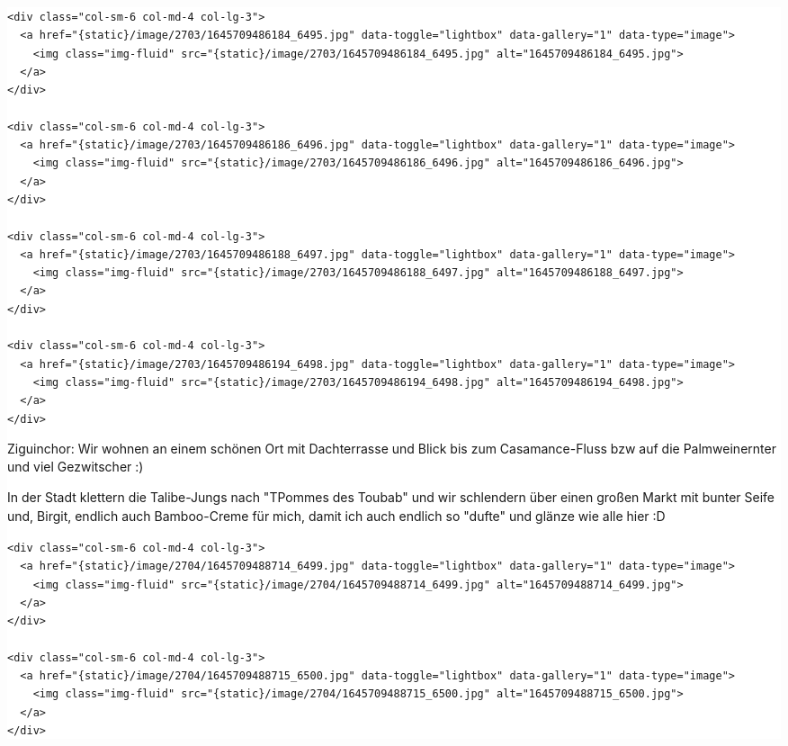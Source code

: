     <div class="col-sm-6 col-md-4 col-lg-3">
      <a href="{static}/image/2703/1645709486184_6495.jpg" data-toggle="lightbox" data-gallery="1" data-type="image">
        <img class="img-fluid" src="{static}/image/2703/1645709486184_6495.jpg" alt="1645709486184_6495.jpg">
      </a>
    </div>

    <div class="col-sm-6 col-md-4 col-lg-3">
      <a href="{static}/image/2703/1645709486186_6496.jpg" data-toggle="lightbox" data-gallery="1" data-type="image">
        <img class="img-fluid" src="{static}/image/2703/1645709486186_6496.jpg" alt="1645709486186_6496.jpg">
      </a>
    </div>

    <div class="col-sm-6 col-md-4 col-lg-3">
      <a href="{static}/image/2703/1645709486188_6497.jpg" data-toggle="lightbox" data-gallery="1" data-type="image">
        <img class="img-fluid" src="{static}/image/2703/1645709486188_6497.jpg" alt="1645709486188_6497.jpg">
      </a>
    </div>

    <div class="col-sm-6 col-md-4 col-lg-3">
      <a href="{static}/image/2703/1645709486194_6498.jpg" data-toggle="lightbox" data-gallery="1" data-type="image">
        <img class="img-fluid" src="{static}/image/2703/1645709486194_6498.jpg" alt="1645709486194_6498.jpg">
      </a>
    </div>

  </div>
</div>




Ziguinchor: Wir wohnen an einem schönen Ort mit Dachterrasse und Blick bis zum Casamance-Fluss bzw auf die Palmweinernter und viel Gezwitscher :)

In der Stadt klettern die Talibe-Jungs nach "TPommes des Toubab" und wir schlendern über einen großen Markt mit bunter Seife und, Birgit, endlich auch Bamboo-Creme für mich, damit ich auch endlich so "dufte" und glänze wie alle hier :D


<div class="container-fluid">
  <div class="row gallery">

    <div class="col-sm-6 col-md-4 col-lg-3">
      <a href="{static}/image/2704/1645709488714_6499.jpg" data-toggle="lightbox" data-gallery="1" data-type="image">
        <img class="img-fluid" src="{static}/image/2704/1645709488714_6499.jpg" alt="1645709488714_6499.jpg">
      </a>
    </div>

    <div class="col-sm-6 col-md-4 col-lg-3">
      <a href="{static}/image/2704/1645709488715_6500.jpg" data-toggle="lightbox" data-gallery="1" data-type="image">
        <img class="img-fluid" src="{static}/image/2704/1645709488715_6500.jpg" alt="1645709488715_6500.jpg">
      </a>
    </div>
